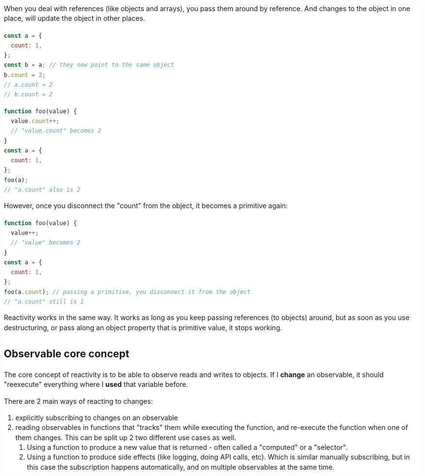 When you deal with references (like objects and arrays), you pass them around by reference. And changes to the object
in one place, will update the object in other places.

```js
const a = {
  count: 1,
};
const b = a; // they now point to the same object
b.count = 2;
// a.count = 2
// b.count = 2
```
```js
function foo(value) {
  value.count++;
  // "value.count" becomes 2
}
const a = {
  count: 1,
};
foo(a);
// "a.count" also is 2
```

However, once you disconnect the "count" from the object, it becomes a primitive again:
```js
function foo(value) {
  value++;
  // "value" becomes 2
}
const a = {
  count: 1,
};
foo(a.count); // passing a primitive, you disconnect it from the object
// "a.count" still is 1
```

Reactivity works in the same way. It works as long as you keep passing references (to objects) around, but as soon as
you use destructuring, or pass along an object property that is primitive value, it stops working.

## Observable core concept

The core concept of reactivity is to be able to observe reads and writes to objects. If I **change** an observable,
it should "reexecute" everything where I **used** that variable before.

There are 2 main ways of reacting to changes:

1. explicitly subscribing to changes on an observable
2. reading observables in functions that "tracks" them while executing the function, and re-execute the function when
 one of them changes. This can be split up 2 two different use cases as well.
    1. Using a function to produce a new value that is returned - often called a "computed" or a "selector".
    2. Using a function to produce side effects (like logging, doing API calls, etc). Which is similar manually
     subscribing, but in this case the subscription happens automatically, and on multiple observables at the same time.
